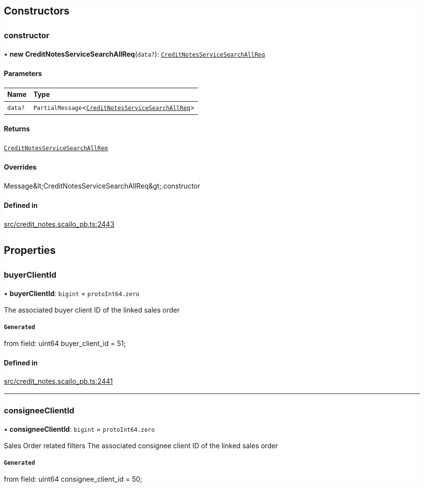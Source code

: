 ## Constructors

### constructor

• **new CreditNotesServiceSearchAllReq**(`data?`): [`CreditNotesServiceSearchAllReq`](CreditNotesServiceSearchAllReq.md)

#### Parameters

| Name | Type |
| :------ | :------ |
| `data?` | `PartialMessage`\<[`CreditNotesServiceSearchAllReq`](CreditNotesServiceSearchAllReq.md)\> |

#### Returns

[`CreditNotesServiceSearchAllReq`](CreditNotesServiceSearchAllReq.md)

#### Overrides

Message\&lt;CreditNotesServiceSearchAllReq\&gt;.constructor

#### Defined in

[src/credit_notes.scailo_pb.ts:2443](https://github.com/scailo/ts-sdk/blob/c10a36b57201dfa5903d4b53efa1e62aa6208936/src/credit_notes.scailo_pb.ts#L2443)

## Properties

### buyerClientId

• **buyerClientId**: `bigint` = `protoInt64.zero`

The associated buyer client ID of the linked sales order

**`Generated`**

from field: uint64 buyer_client_id = 51;

#### Defined in

[src/credit_notes.scailo_pb.ts:2441](https://github.com/scailo/ts-sdk/blob/c10a36b57201dfa5903d4b53efa1e62aa6208936/src/credit_notes.scailo_pb.ts#L2441)

___

### consigneeClientId

• **consigneeClientId**: `bigint` = `protoInt64.zero`

Sales Order related filters
The associated consignee client ID of the linked sales order

**`Generated`**

from field: uint64 consignee_client_id = 50;

